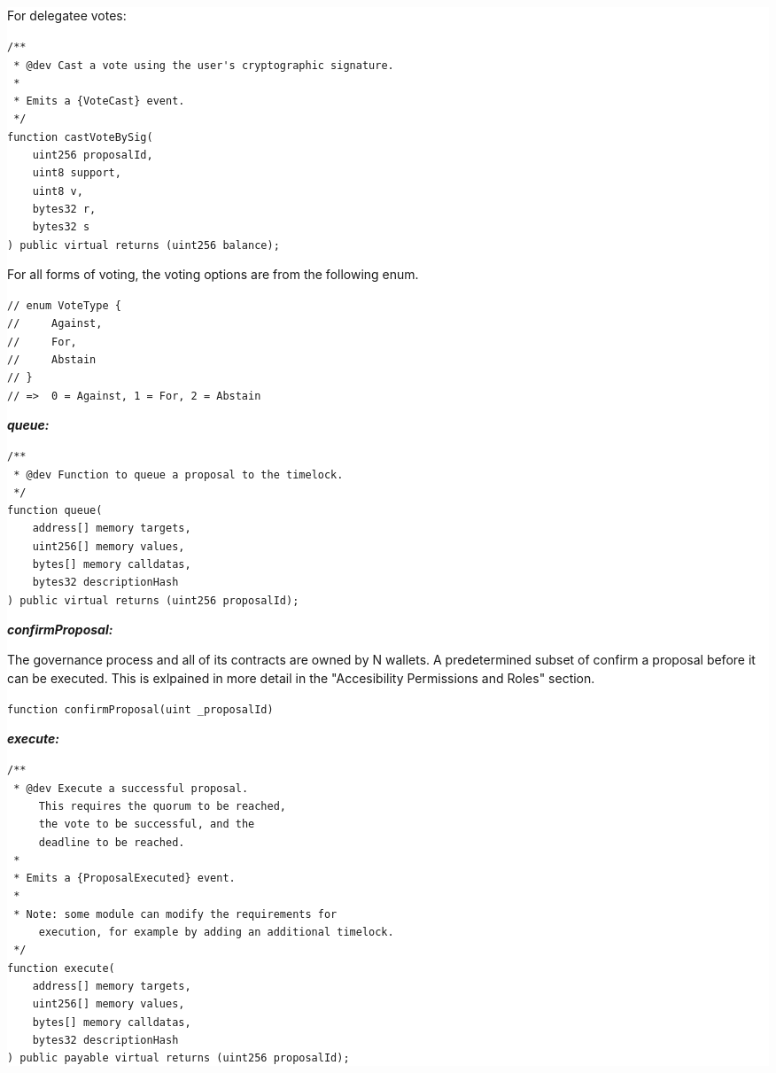 For delegatee votes:

    /**
     * @dev Cast a vote using the user's cryptographic signature.
     *
     * Emits a {VoteCast} event.
     */
    function castVoteBySig(
        uint256 proposalId,
        uint8 support,
        uint8 v,
        bytes32 r,
        bytes32 s
    ) public virtual returns (uint256 balance);
    
For all forms of voting, the voting options are from the following enum.

    // enum VoteType {
    //     Against,
    //     For,
    //     Abstain
    // }
    // =>  0 = Against, 1 = For, 2 = Abstain 

***queue:***

    /**
     * @dev Function to queue a proposal to the timelock.
     */
    function queue(
        address[] memory targets,
        uint256[] memory values,
        bytes[] memory calldatas,
        bytes32 descriptionHash
    ) public virtual returns (uint256 proposalId);

***confirmProposal:***

The governance process and all of its contracts are owned by N wallets.  A predetermined subset of confirm a proposal before it can be executed.  This is exlpained in more detail in the "Accesibility Permissions and Roles" section.

    function confirmProposal(uint _proposalId)


***execute:***

    /**
     * @dev Execute a successful proposal. 
         This requires the quorum to be reached, 
         the vote to be successful, and the
         deadline to be reached.
     *
     * Emits a {ProposalExecuted} event.
     *
     * Note: some module can modify the requirements for 
         execution, for example by adding an additional timelock.
     */
    function execute(
        address[] memory targets,
        uint256[] memory values,
        bytes[] memory calldatas,
        bytes32 descriptionHash
    ) public payable virtual returns (uint256 proposalId);

